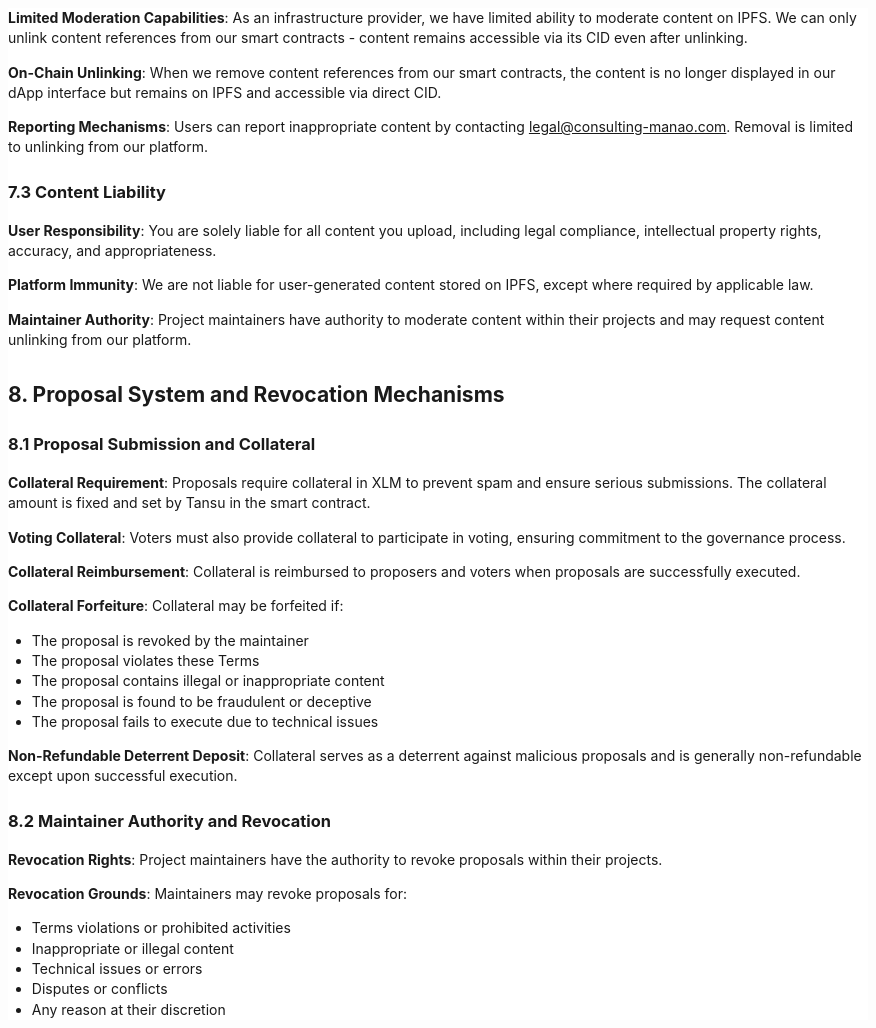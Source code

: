 **Limited Moderation Capabilities**: As an infrastructure provider, we have limited ability to moderate content on IPFS. We can only unlink content references from our smart contracts - content remains accessible via its CID even after unlinking.

**On-Chain Unlinking**: When we remove content references from our smart contracts, the content is no longer displayed in our dApp interface but remains on IPFS and accessible via direct CID.

**Reporting Mechanisms**: Users can report inappropriate content by contacting legal@consulting-manao.com. Removal is limited to unlinking from our platform.

### 7.3 Content Liability

**User Responsibility**: You are solely liable for all content you upload, including legal compliance, intellectual property rights, accuracy, and appropriateness.

**Platform Immunity**: We are not liable for user-generated content stored on IPFS, except where required by applicable law.

**Maintainer Authority**: Project maintainers have authority to moderate content within their projects and may request content unlinking from our platform.

## 8. Proposal System and Revocation Mechanisms

### 8.1 Proposal Submission and Collateral

**Collateral Requirement**: Proposals require collateral in XLM to prevent spam and ensure serious submissions. The collateral amount is fixed and set by Tansu in the smart contract.

**Voting Collateral**: Voters must also provide collateral to participate in voting, ensuring commitment to the governance process.

**Collateral Reimbursement**: Collateral is reimbursed to proposers and voters when proposals are successfully executed.

**Collateral Forfeiture**: Collateral may be forfeited if:
- The proposal is revoked by the maintainer
- The proposal violates these Terms
- The proposal contains illegal or inappropriate content
- The proposal is found to be fraudulent or deceptive
- The proposal fails to execute due to technical issues

**Non-Refundable Deterrent Deposit**: Collateral serves as a deterrent against malicious proposals and is generally non-refundable except upon successful execution.

### 8.2 Maintainer Authority and Revocation

**Revocation Rights**: Project maintainers have the authority to revoke proposals within their projects.

**Revocation Grounds**: Maintainers may revoke proposals for:
- Terms violations or prohibited activities
- Inappropriate or illegal content
- Technical issues or errors
- Disputes or conflicts
- Any reason at their discretion

